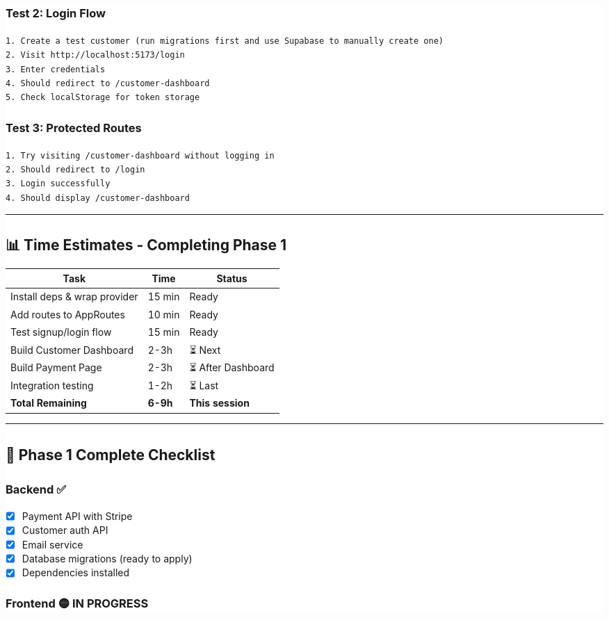 ### Test 2: Login Flow

```
1. Create a test customer (run migrations first and use Supabase to manually create one)
2. Visit http://localhost:5173/login
3. Enter credentials
4. Should redirect to /customer-dashboard
5. Check localStorage for token storage
```

### Test 3: Protected Routes

```
1. Try visiting /customer-dashboard without logging in
2. Should redirect to /login
3. Login successfully
4. Should display /customer-dashboard
```

---

## 📊 Time Estimates - Completing Phase 1

| Task                         | Time     | Status             |
| ---------------------------- | -------- | ------------------ |
| Install deps & wrap provider | 15 min   | Ready              |
| Add routes to AppRoutes      | 10 min   | Ready              |
| Test signup/login flow       | 15 min   | Ready              |
| Build Customer Dashboard     | 2-3h     | ⏳ Next            |
| Build Payment Page           | 2-3h     | ⏳ After Dashboard |
| Integration testing          | 1-2h     | ⏳ Last            |
| **Total Remaining**          | **6-9h** | **This session**   |

---

## 🎯 Phase 1 Complete Checklist

### Backend ✅

- [x] Payment API with Stripe
- [x] Customer auth API
- [x] Email service
- [x] Database migrations (ready to apply)
- [x] Dependencies installed

### Frontend 🟡 IN PROGRESS
